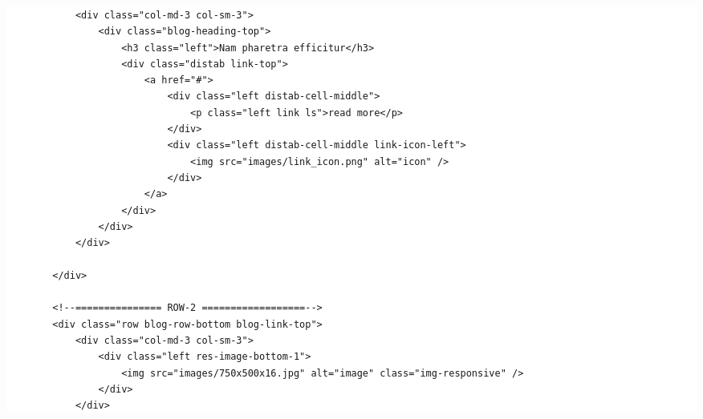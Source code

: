                 <div class="col-md-3 col-sm-3">
                    <div class="blog-heading-top">
                        <h3 class="left">Nam pharetra efficitur</h3>
                        <div class="distab link-top">
                            <a href="#">
                                <div class="left distab-cell-middle">
                                    <p class="left link ls">read more</p>
                                </div>
                                <div class="left distab-cell-middle link-icon-left">
                                    <img src="images/link_icon.png" alt="icon" />
                                </div>
                            </a>
                        </div>
                    </div>
                </div>

            </div>

            <!--=============== ROW-2 ==================-->
            <div class="row blog-row-bottom blog-link-top">
                <div class="col-md-3 col-sm-3">
                    <div class="left res-image-bottom-1">
                        <img src="images/750x500x16.jpg" alt="image" class="img-responsive" />
                    </div>
                </div>
